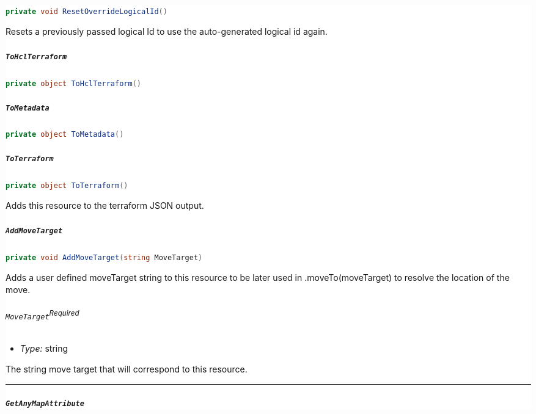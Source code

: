 ```csharp
private void ResetOverrideLogicalId()
```

Resets a previously passed logical Id to use the auto-generated logical id again.

##### `ToHclTerraform` <a name="ToHclTerraform" id="@cdktf/provider-gitlab.projectContainerRepositoryProtection.ProjectContainerRepositoryProtection.toHclTerraform"></a>

```csharp
private object ToHclTerraform()
```

##### `ToMetadata` <a name="ToMetadata" id="@cdktf/provider-gitlab.projectContainerRepositoryProtection.ProjectContainerRepositoryProtection.toMetadata"></a>

```csharp
private object ToMetadata()
```

##### `ToTerraform` <a name="ToTerraform" id="@cdktf/provider-gitlab.projectContainerRepositoryProtection.ProjectContainerRepositoryProtection.toTerraform"></a>

```csharp
private object ToTerraform()
```

Adds this resource to the terraform JSON output.

##### `AddMoveTarget` <a name="AddMoveTarget" id="@cdktf/provider-gitlab.projectContainerRepositoryProtection.ProjectContainerRepositoryProtection.addMoveTarget"></a>

```csharp
private void AddMoveTarget(string MoveTarget)
```

Adds a user defined moveTarget string to this resource to be later used in .moveTo(moveTarget) to resolve the location of the move.

###### `MoveTarget`<sup>Required</sup> <a name="MoveTarget" id="@cdktf/provider-gitlab.projectContainerRepositoryProtection.ProjectContainerRepositoryProtection.addMoveTarget.parameter.moveTarget"></a>

- *Type:* string

The string move target that will correspond to this resource.

---

##### `GetAnyMapAttribute` <a name="GetAnyMapAttribute" id="@cdktf/provider-gitlab.projectContainerRepositoryProtection.ProjectContainerRepositoryProtection.getAnyMapAttribute"></a>
